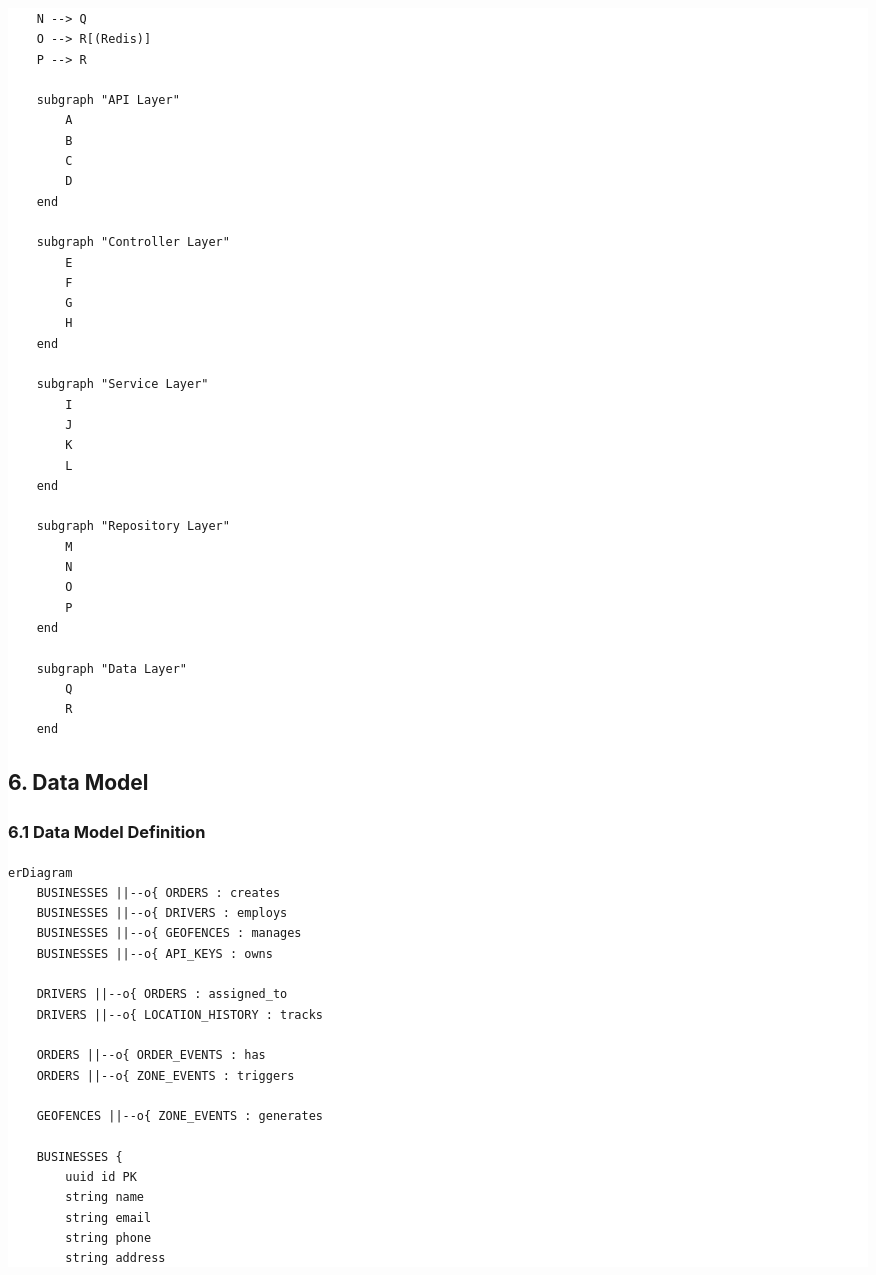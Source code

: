 ```mermaid
    N --> Q
    O --> R[(Redis)]
    P --> R
    
    subgraph "API Layer"
        A
        B
        C
        D
    end
    
    subgraph "Controller Layer"
        E
        F
        G
        H
    end
    
    subgraph "Service Layer"
        I
        J
        K
        L
    end
    
    subgraph "Repository Layer"
        M
        N
        O
        P
    end
    
    subgraph "Data Layer"
        Q
        R
    end
```

## 6. Data Model

### 6.1 Data Model Definition

```mermaid
erDiagram
    BUSINESSES ||--o{ ORDERS : creates
    BUSINESSES ||--o{ DRIVERS : employs
    BUSINESSES ||--o{ GEOFENCES : manages
    BUSINESSES ||--o{ API_KEYS : owns
    
    DRIVERS ||--o{ ORDERS : assigned_to
    DRIVERS ||--o{ LOCATION_HISTORY : tracks
    
    ORDERS ||--o{ ORDER_EVENTS : has
    ORDERS ||--o{ ZONE_EVENTS : triggers
    
    GEOFENCES ||--o{ ZONE_EVENTS : generates
    
    BUSINESSES {
        uuid id PK
        string name
        string email
        string phone
        string address
```